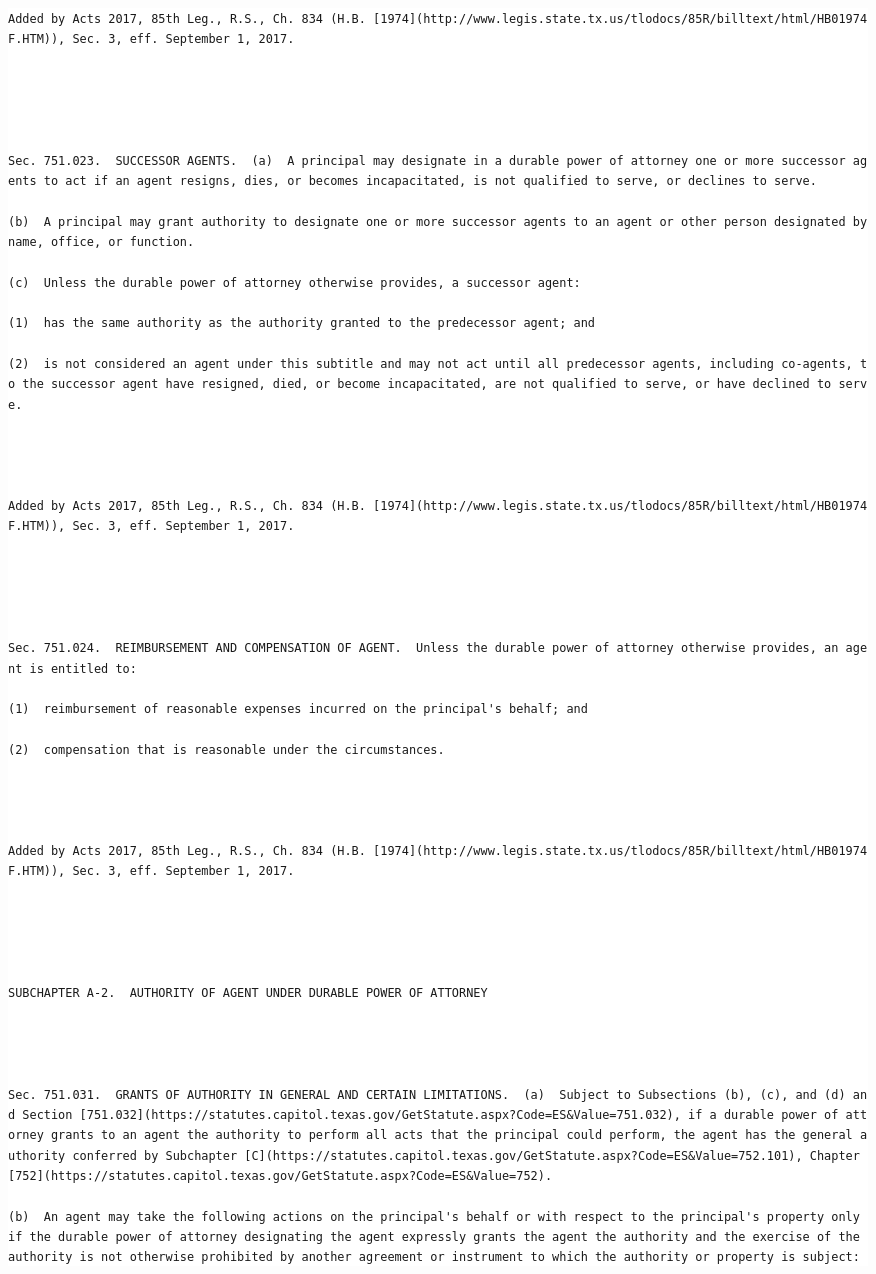     
    
    
    Added by Acts 2017, 85th Leg., R.S., Ch. 834 (H.B. [1974](http://www.legis.state.tx.us/tlodocs/85R/billtext/html/HB01974F.HTM)), Sec. 3, eff. September 1, 2017.
    
    
    
    
    
    Sec. 751.023.  SUCCESSOR AGENTS.  (a)  A principal may designate in a durable power of attorney one or more successor agents to act if an agent resigns, dies, or becomes incapacitated, is not qualified to serve, or declines to serve.
    
    (b)  A principal may grant authority to designate one or more successor agents to an agent or other person designated by name, office, or function.
    
    (c)  Unless the durable power of attorney otherwise provides, a successor agent:
    
    (1)  has the same authority as the authority granted to the predecessor agent; and
    
    (2)  is not considered an agent under this subtitle and may not act until all predecessor agents, including co-agents, to the successor agent have resigned, died, or become incapacitated, are not qualified to serve, or have declined to serve.
    
    
    
    
    Added by Acts 2017, 85th Leg., R.S., Ch. 834 (H.B. [1974](http://www.legis.state.tx.us/tlodocs/85R/billtext/html/HB01974F.HTM)), Sec. 3, eff. September 1, 2017.
    
    
    
    
    
    Sec. 751.024.  REIMBURSEMENT AND COMPENSATION OF AGENT.  Unless the durable power of attorney otherwise provides, an agent is entitled to:
    
    (1)  reimbursement of reasonable expenses incurred on the principal's behalf; and
    
    (2)  compensation that is reasonable under the circumstances.
    
    
    
    
    Added by Acts 2017, 85th Leg., R.S., Ch. 834 (H.B. [1974](http://www.legis.state.tx.us/tlodocs/85R/billtext/html/HB01974F.HTM)), Sec. 3, eff. September 1, 2017.
    
    
    
    
    
    SUBCHAPTER A-2.  AUTHORITY OF AGENT UNDER DURABLE POWER OF ATTORNEY
    
      
    
    
    Sec. 751.031.  GRANTS OF AUTHORITY IN GENERAL AND CERTAIN LIMITATIONS.  (a)  Subject to Subsections (b), (c), and (d) and Section [751.032](https://statutes.capitol.texas.gov/GetStatute.aspx?Code=ES&Value=751.032), if a durable power of attorney grants to an agent the authority to perform all acts that the principal could perform, the agent has the general authority conferred by Subchapter [C](https://statutes.capitol.texas.gov/GetStatute.aspx?Code=ES&Value=752.101), Chapter [752](https://statutes.capitol.texas.gov/GetStatute.aspx?Code=ES&Value=752).
    
    (b)  An agent may take the following actions on the principal's behalf or with respect to the principal's property only if the durable power of attorney designating the agent expressly grants the agent the authority and the exercise of the authority is not otherwise prohibited by another agreement or instrument to which the authority or property is subject:
    